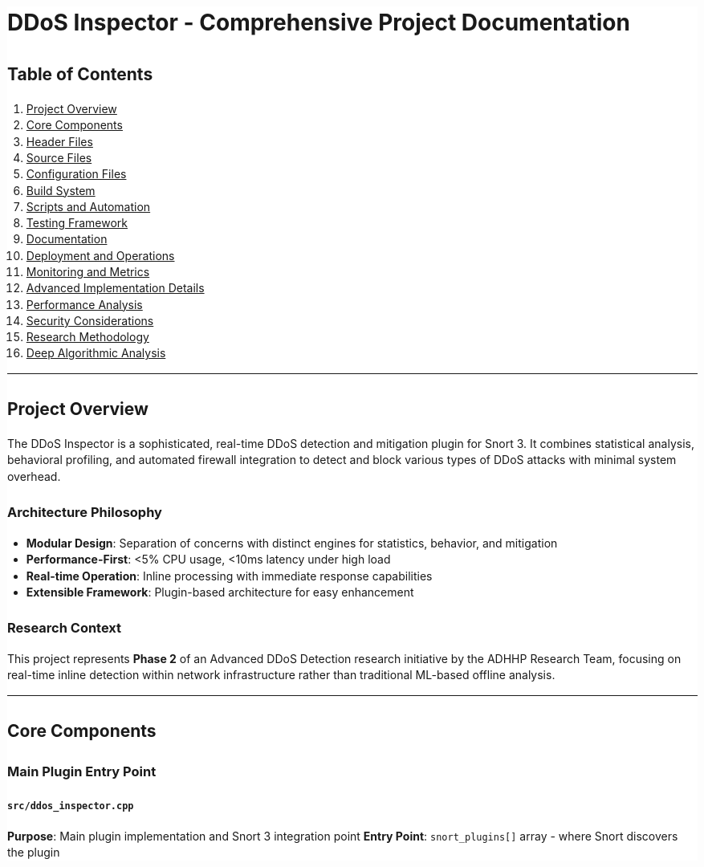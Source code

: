 # DDoS Inspector - Comprehensive Project Documentation

## Table of Contents
1. [Project Overview](#project-overview)
2. [Core Components](#core-components)
3. [Header Files](#header-files)
4. [Source Files](#source-files)
5. [Configuration Files](#configuration-files)
6. [Build System](#build-system)
7. [Scripts and Automation](#scripts-and-automation)
8. [Testing Framework](#testing-framework)
9. [Documentation](#documentation)
10. [Deployment and Operations](#deployment-and-operations)
11. [Monitoring and Metrics](#monitoring-and-metrics)
12. [Advanced Implementation Details](#advanced-implementation-details)
13. [Performance Analysis](#performance-analysis)
14. [Security Considerations](#security-considerations)
15. [Research Methodology](#research-methodology)
16. [Deep Algorithmic Analysis](#deep-algorithmic-analysis)

---

## Project Overview

The DDoS Inspector is a sophisticated, real-time DDoS detection and mitigation plugin for Snort 3. It combines statistical analysis, behavioral profiling, and automated firewall integration to detect and block various types of DDoS attacks with minimal system overhead.

### Architecture Philosophy
- **Modular Design**: Separation of concerns with distinct engines for statistics, behavior, and mitigation
- **Performance-First**: <5% CPU usage, <10ms latency under high load
- **Real-time Operation**: Inline processing with immediate response capabilities
- **Extensible Framework**: Plugin-based architecture for easy enhancement

### Research Context
This project represents **Phase 2** of an Advanced DDoS Detection research initiative by the ADHHP Research Team, focusing on real-time inline detection within network infrastructure rather than traditional ML-based offline analysis.

---

## Core Components

### Main Plugin Entry Point

#### `src/ddos_inspector.cpp`
**Purpose**: Main plugin implementation and Snort 3 integration point
**Entry Point**: `snort_plugins[]` array - where Snort discovers the plugin
